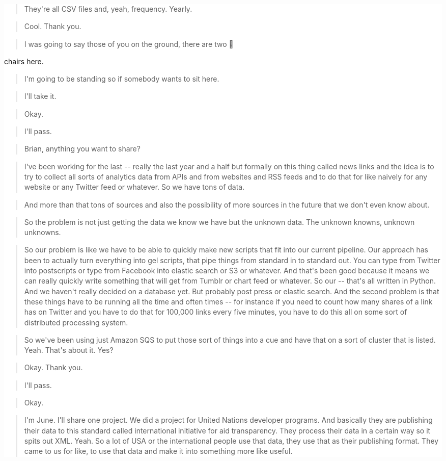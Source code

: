 > They're all CSV files and, yeah, frequency.  Yearly.

> Cool.  Thank you.

> I was going to say those of you on the ground, there are two




chairs here.

> I'm going to be standing so if somebody wants to sit here.

> I'll take it.

> Okay.

> I'll pass.

> Brian, anything you want to share?

> I've been working for the last -- really the last year and a
half but formally on this thing called news links and the idea is to
try to collect all sorts of analytics data from APIs and from websites
and RSS feeds and to do that for like naively for any website or any
Twitter feed or whatever.  So we have tons of data.

> And more than that tons of sources and also the possibility of
more sources in the future that we don't even know about.

> So the problem is not just getting the data we know we have but
the unknown data.  The unknown knowns, unknown unknowns.

> So our problem is like we have to be able to quickly make new
scripts that fit into our current pipeline.  Our approach has been to
actually turn everything into gel scripts, that pipe things from
standard in to standard out.  You can type from Twitter into
postscripts or type from Facebook into elastic search or S3 or
whatever.  And that's been good because it means we can really quickly
write something that will get from Tumblr or chart feed or whatever.
So our -- that's all written in Python.  And we haven't really decided
on a database yet.  But probably post press or elastic search.  And
the second problem is that these things have to be running all the
time and often times -- for instance if you need to count how many
shares of a link has on Twitter and you have to do that for 100,000
links every five minutes, you have to do this all on some sort of
distributed processing system.

> So we've been using just Amazon SQS to put those sort of things
into a cue and have that on a sort of cluster that is listed.  Yeah.
That's about it.  Yes?

> Okay.  Thank you.

> I'll pass.

> Okay.

> I'm June.  I'll share one project.  We did a project for
United Nations developer programs.  And basically they are publishing
their data to this standard called international initiative for aid
transparency.  They process their data in a certain way so it spits
out XML.  Yeah.  So a lot of USA or the international people use that
data, they use that as their publishing format.  They came to us for
like, to use that data and make it into something more like useful.
